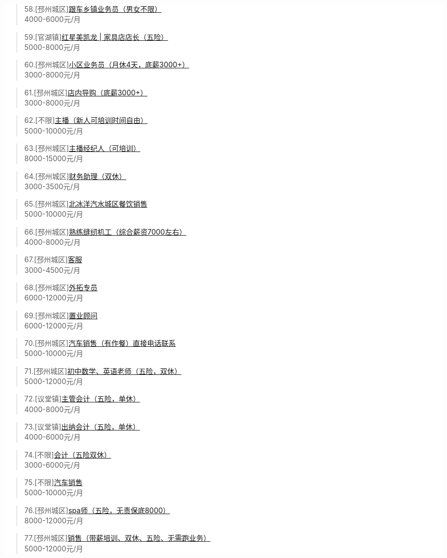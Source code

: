 >58.[邳州城区][跟车乡镇业务员（男女不限）](https://www.pizhouzhipin.com/job/15676)<br>
>4000-6000元/月

>59.[官湖镇][红星美凯龙 | 家具店店长（五险）](https://www.pizhouzhipin.com/job/27773)<br>
>5000-8000元/月

>60.[邳州城区][小区业务员（月休4天，底薪3000+）](https://www.pizhouzhipin.com/job/27642)<br>
>3000-8000元/月

>61.[邳州城区][店内导购（底薪3000+）](https://www.pizhouzhipin.com/job/27641)<br>
>3000-8000元/月

>62.[不限][主播（新人可培训时间自由）](https://www.pizhouzhipin.com/job/28059)<br>
>5000-10000元/月

>63.[邳州城区][主播经纪人（可培训）](https://www.pizhouzhipin.com/job/28058)<br>
>8000-15000元/月

>64.[邳州城区][财务助理（双休）](https://www.pizhouzhipin.com/job/25799)<br>
>3000-3500元/月

>65.[邳州城区][北冰洋汽水城区餐饮销售](https://www.pizhouzhipin.com/job/27776)<br>
>5000-10000元/月

>66.[邳州城区][熟练缝纫机工（综合薪资7000左右）](https://www.pizhouzhipin.com/job/13685)<br>
>4000-8000元/月

>67.[邳州城区][客服](https://www.pizhouzhipin.com/job/26111)<br>
>3000-4500元/月

>68.[邳州城区][外拓专员](https://www.pizhouzhipin.com/job/28248)<br>
>6000-12000元/月

>69.[邳州城区][置业顾问](https://www.pizhouzhipin.com/job/28247)<br>
>6000-12000元/月

>70.[邳州城区][汽车销售（有作餐）直接电话联系](https://www.pizhouzhipin.com/job/26659)<br>
>5000-10000元/月

>71.[邳州城区][初中数学、英语老师（五险，双休）](https://www.pizhouzhipin.com/job/26775)<br>
>5000-12000元/月

>72.[议堂镇][主管会计（五险，单休）](https://www.pizhouzhipin.com/job/25016)<br>
>4000-8000元/月

>73.[议堂镇][出纳会计（五险，单休）](https://www.pizhouzhipin.com/job/25017)<br>
>4000-6000元/月

>74.[不限][会计（五险双休）](https://www.pizhouzhipin.com/job/28227)<br>
>3000-6000元/月

>75.[不限][汽车销售](https://www.pizhouzhipin.com/job/27745)<br>
>5000-10000元/月

>76.[邳州城区][spa师（五险，无责保底8000）](https://www.pizhouzhipin.com/job/28229)<br>
>8000-12000元/月

>77.[邳州城区][销售（带薪培训、双休、五险、无需跑业务）](https://www.pizhouzhipin.com/job/22901)<br>
>5000-12000元/月
